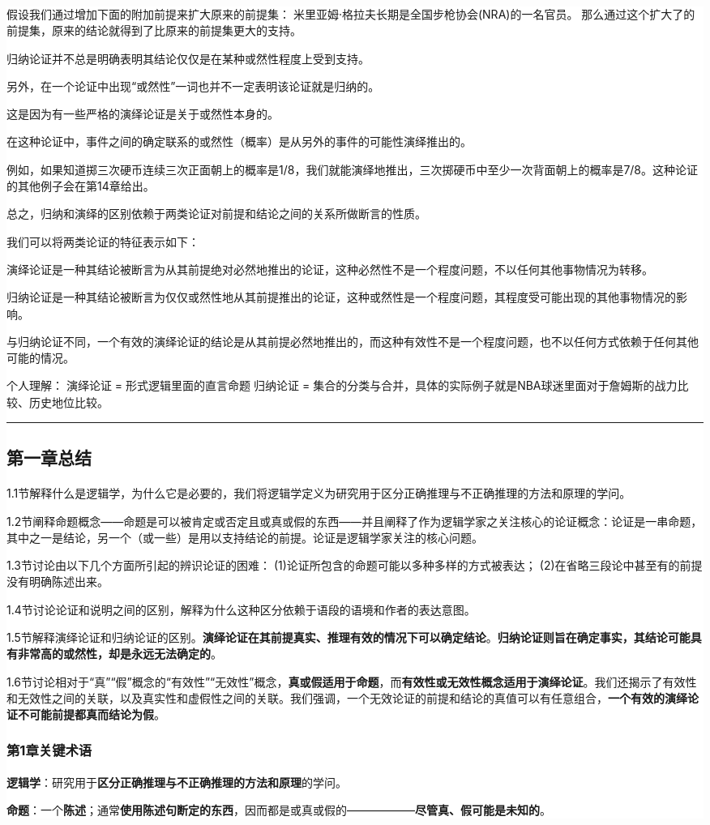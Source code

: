 假设我们通过增加下面的附加前提来扩大原来的前提集：
米里亚姆·格拉夫长期是全国步枪协会(NRA)的一名官员。
那么通过这个扩大了的前提集，原来的结论就得到了比原来的前提集更大的支持。

归纳论证并不总是明确表明其结论仅仅是在某种或然性程度上受到支持。

另外，在一个论证中出现“或然性”一词也并不一定表明该论证就是归纳的。

这是因为有一些严格的演绎论证是关于或然性本身的。

在这种论证中，事件之间的确定联系的或然性（概率）是从另外的事件的可能性演绎推出的。

例如，如果知道掷三次硬币连续三次正面朝上的概率是1/8，我们就能演绎地推出，三次掷硬币中至少一次背面朝上的概率是7/8。这种论证的其他例子会在第14章给出。

总之，归纳和演绎的区别依赖于两类论证对前提和结论之间的关系所做断言的性质。

我们可以将两类论证的特征表示如下：

演绎论证是一种其结论被断言为从其前提绝对必然地推出的论证，这种必然性不是一个程度问题，不以任何其他事物情况为转移。

归纳论证是一种其结论被断言为仅仅或然性地从其前提推出的论证，这种或然性是一个程度问题，其程度受可能出现的其他事物情况的影响。

与归纳论证不同，一个有效的演绎论证的结论是从其前提必然地推出的，而这种有效性不是一个程度问题，也不以任何方式依赖于任何其他可能的情况。

个人理解：
演绎论证 = 形式逻辑里面的直言命题
归纳论证 = 集合的分类与合并，具体的实际例子就是NBA球迷里面对于詹姆斯的战力比较、历史地位比较。

---

## 第一章总结

1.1节解释什么是逻辑学，为什么它是必要的，我们将逻辑学定义为研究用于区分正确推理与不正确推理的方法和原理的学问。



1.2节阐释命题概念——命题是可以被肯定或否定且或真或假的东西——并且阐释了作为逻辑学家之关注核心的论证概念：论证是一串命题，其中之一是结论，另一个（或一些）是用以支持结论的前提。论证是逻辑学家关注的核心问题。


1.3节讨论由以下几个方面所引起的辨识论证的困难：
(1)论证所包含的命题可能以多种多样的方式被表达；
(2)在省略三段论中甚至有的前提没有明确陈述出来。


1.4节讨论论证和说明之间的区别，解释为什么这种区分依赖于语段的语境和作者的表达意图。



1.5节解释演绎论证和归纳论证的区别。**演绎论证在其前提真实、推理有效的情况下可以确定结论**。**归纳论证则旨在确定事实，其结论可能具有非常高的或然性，却是永远无法确定的**。



1.6节讨论相对于“真”“假”概念的“有效性”“无效性”概念，**真或假适用于命题**，而**有效性或无效性概念适用于演绎论证**。我们还揭示了有效性和无效性之间的关联，以及真实性和虚假性之间的关联。我们强调，一个无效论证的前提和结论的真值可以有任意组合，**一个有效的演绎论证不可能前提都真而结论为假**。


### 第1章关键术语

**逻辑学**：研究用于**区分正确推理与不正确推理的方法和原理**的学问。

**命题**：一个**陈述**；通常**使用陈述句断定的东西**，因而都是或真或假的——————**尽管真、假可能是未知的**。

